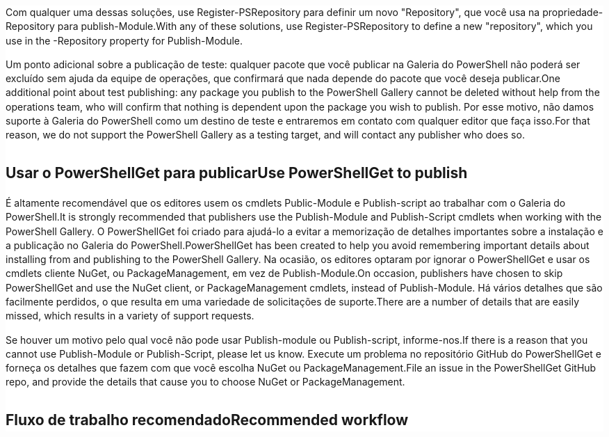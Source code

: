 <span data-ttu-id="9e5d6-267">Com qualquer uma dessas soluções, use Register-PSRepository para definir um novo "Repository", que você usa na propriedade-Repository para publish-Module.</span><span class="sxs-lookup"><span data-stu-id="9e5d6-267">With any of these solutions, use Register-PSRepository to define a new "repository", which you use in the -Repository property for Publish-Module.</span></span>

<span data-ttu-id="9e5d6-268">Um ponto adicional sobre a publicação de teste: qualquer pacote que você publicar na Galeria do PowerShell não poderá ser excluído sem ajuda da equipe de operações, que confirmará que nada depende do pacote que você deseja publicar.</span><span class="sxs-lookup"><span data-stu-id="9e5d6-268">One additional point about test publishing: any package you publish to the PowerShell Gallery cannot be deleted without help from the operations team, who will confirm that nothing is dependent upon the package you wish to publish.</span></span>
<span data-ttu-id="9e5d6-269">Por esse motivo, não damos suporte à Galeria do PowerShell como um destino de teste e entraremos em contato com qualquer editor que faça isso.</span><span class="sxs-lookup"><span data-stu-id="9e5d6-269">For that reason, we do not support the PowerShell Gallery as a testing target, and will contact any publisher who does so.</span></span>

## <a name="use-powershellget-to-publish"></a><span data-ttu-id="9e5d6-270">Usar o PowerShellGet para publicar</span><span class="sxs-lookup"><span data-stu-id="9e5d6-270">Use PowerShellGet to publish</span></span>

<span data-ttu-id="9e5d6-271">É altamente recomendável que os editores usem os cmdlets Public-Module e Publish-script ao trabalhar com o Galeria do PowerShell.</span><span class="sxs-lookup"><span data-stu-id="9e5d6-271">It is strongly recommended that publishers use the Publish-Module and Publish-Script cmdlets when working with the PowerShell Gallery.</span></span>
<span data-ttu-id="9e5d6-272">O PowerShellGet foi criado para ajudá-lo a evitar a memorização de detalhes importantes sobre a instalação e a publicação no Galeria do PowerShell.</span><span class="sxs-lookup"><span data-stu-id="9e5d6-272">PowerShellGet has been created to help you avoid remembering important details about installing from and publishing to the PowerShell Gallery.</span></span>
<span data-ttu-id="9e5d6-273">Na ocasião, os editores optaram por ignorar o PowerShellGet e usar os cmdlets cliente NuGet, ou PackageManagement, em vez de Publish-Module.</span><span class="sxs-lookup"><span data-stu-id="9e5d6-273">On occasion, publishers have chosen to skip PowerShellGet and use the NuGet client, or PackageManagement cmdlets, instead of Publish-Module.</span></span>
<span data-ttu-id="9e5d6-274">Há vários detalhes que são facilmente perdidos, o que resulta em uma variedade de solicitações de suporte.</span><span class="sxs-lookup"><span data-stu-id="9e5d6-274">There are a number of details that are easily missed, which results in a variety of support requests.</span></span>

<span data-ttu-id="9e5d6-275">Se houver um motivo pelo qual você não pode usar Publish-module ou Publish-script, informe-nos.</span><span class="sxs-lookup"><span data-stu-id="9e5d6-275">If there is a reason that you cannot use Publish-Module or Publish-Script, please let us know.</span></span>
<span data-ttu-id="9e5d6-276">Execute um problema no repositório GitHub do PowerShellGet e forneça os detalhes que fazem com que você escolha NuGet ou PackageManagement.</span><span class="sxs-lookup"><span data-stu-id="9e5d6-276">File an issue in the PowerShellGet GitHub repo, and provide the details that cause you to choose NuGet or PackageManagement.</span></span>

## <a name="recommended-workflow"></a><span data-ttu-id="9e5d6-277">Fluxo de trabalho recomendado</span><span class="sxs-lookup"><span data-stu-id="9e5d6-277">Recommended workflow</span></span>
